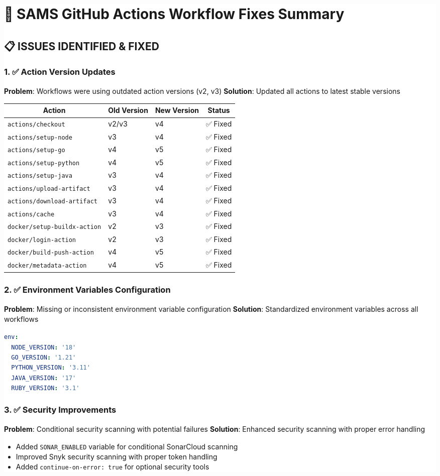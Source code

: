 # 🔧 SAMS GitHub Actions Workflow Fixes Summary

## 📋 **ISSUES IDENTIFIED & FIXED**

### **1. ✅ Action Version Updates**
**Problem**: Workflows were using outdated action versions (v2, v3)
**Solution**: Updated all actions to latest stable versions

| Action | Old Version | New Version | Status |
|--------|-------------|-------------|---------|
| `actions/checkout` | v2/v3 | v4 | ✅ Fixed |
| `actions/setup-node` | v3 | v4 | ✅ Fixed |
| `actions/setup-go` | v4 | v5 | ✅ Fixed |
| `actions/setup-python` | v4 | v5 | ✅ Fixed |
| `actions/setup-java` | v3 | v4 | ✅ Fixed |
| `actions/upload-artifact` | v3 | v4 | ✅ Fixed |
| `actions/download-artifact` | v3 | v4 | ✅ Fixed |
| `actions/cache` | v3 | v4 | ✅ Fixed |
| `docker/setup-buildx-action` | v2 | v3 | ✅ Fixed |
| `docker/login-action` | v2 | v3 | ✅ Fixed |
| `docker/build-push-action` | v4 | v5 | ✅ Fixed |
| `docker/metadata-action` | v4 | v5 | ✅ Fixed |

### **2. ✅ Environment Variables Configuration**
**Problem**: Missing or inconsistent environment variable configuration
**Solution**: Standardized environment variables across all workflows

```yaml
env:
  NODE_VERSION: '18'
  GO_VERSION: '1.21'
  PYTHON_VERSION: '3.11'
  JAVA_VERSION: '17'
  RUBY_VERSION: '3.1'
```

### **3. ✅ Security Improvements**
**Problem**: Conditional security scanning with potential failures
**Solution**: Enhanced security scanning with proper error handling

- Added `SONAR_ENABLED` variable for conditional SonarCloud scanning
- Improved Snyk security scanning with proper token handling
- Added `continue-on-error: true` for optional security tools
